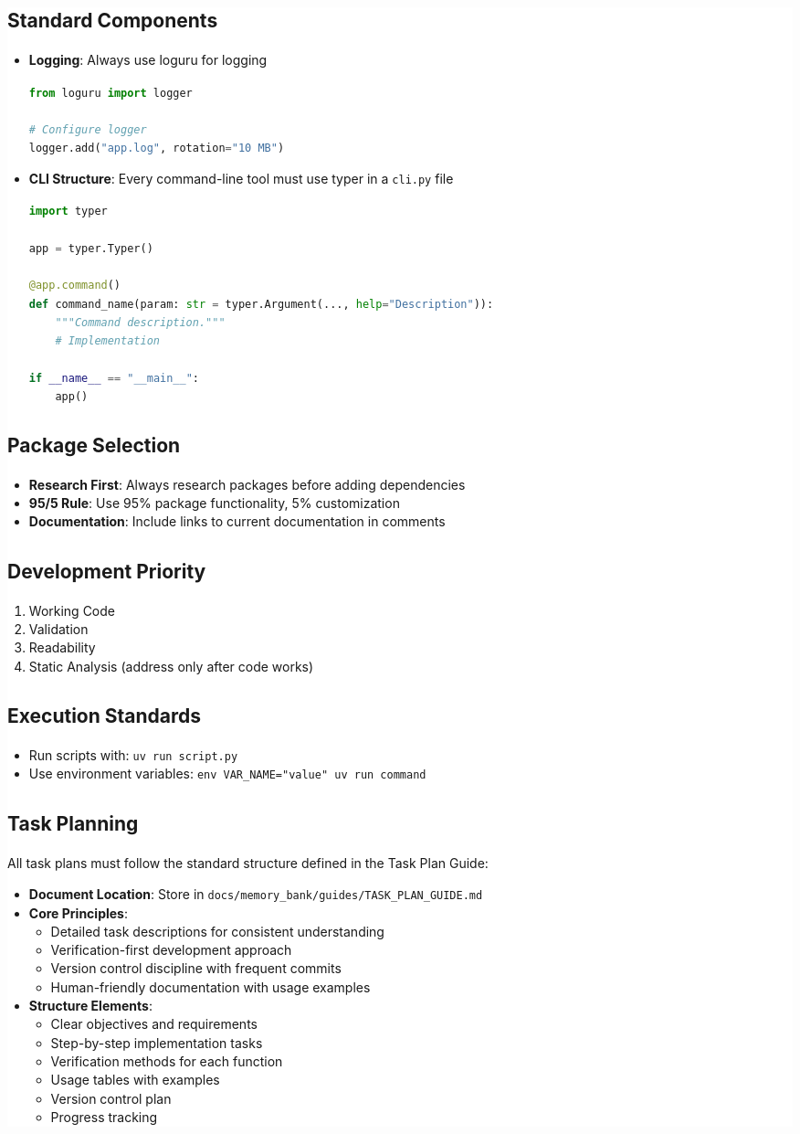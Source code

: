 ## Standard Components
- **Logging**: Always use loguru for logging
  ```python
  from loguru import logger

  # Configure logger
  logger.add("app.log", rotation="10 MB")
  ```
- **CLI Structure**: Every command-line tool must use typer in a `cli.py` file
  ```python
  import typer

  app = typer.Typer()

  @app.command()
  def command_name(param: str = typer.Argument(..., help="Description")):
      """Command description."""
      # Implementation

  if __name__ == "__main__":
      app()
  ```

## Package Selection
- **Research First**: Always research packages before adding dependencies
- **95/5 Rule**: Use 95% package functionality, 5% customization
- **Documentation**: Include links to current documentation in comments

## Development Priority
1. Working Code
2. Validation
3. Readability
4. Static Analysis (address only after code works)

## Execution Standards
- Run scripts with: `uv run script.py`
- Use environment variables: `env VAR_NAME="value" uv run command`

## Task Planning
All task plans must follow the standard structure defined in the Task Plan Guide:

- **Document Location**: Store in `docs/memory_bank/guides/TASK_PLAN_GUIDE.md`
- **Core Principles**:
  - Detailed task descriptions for consistent understanding
  - Verification-first development approach
  - Version control discipline with frequent commits
  - Human-friendly documentation with usage examples
- **Structure Elements**:
  - Clear objectives and requirements
  - Step-by-step implementation tasks
  - Verification methods for each function
  - Usage tables with examples
  - Version control plan
  - Progress tracking

